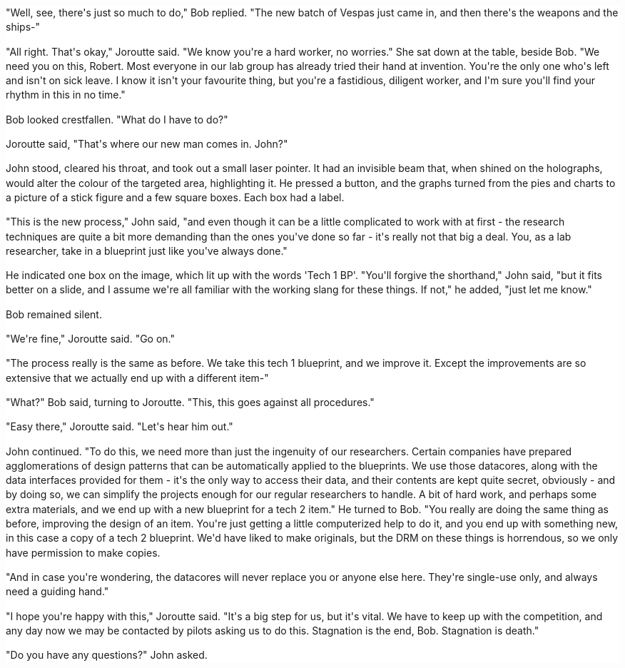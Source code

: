 "Well, see, there's just so much to  do," Bob replied. "The new batch of Vespas just came in, and then  there's the weapons and the ships-"

"All right. That's okay," Joroutte  said. "We know you're a hard worker, no worries." She sat down at the  table, beside Bob. "We need you on this, Robert. Most everyone in our lab  group has already tried their hand at invention. You're the only one who's left  and isn't on sick leave. I know it isn't your favourite thing, but you're a  fastidious, diligent worker, and I'm sure you'll find your rhythm in this in no  time."

Bob looked crestfallen. "What do I  have to do?"

Joroutte said, "That's where our new  man comes in. John?"

John stood, cleared his throat, and took  out a small laser pointer. It had an invisible beam that, when shined on the  holographs, would alter the colour of the targeted area, highlighting it. He pressed  a button, and the graphs turned from the pies and charts to a picture of a  stick figure and a few square boxes. Each box had a label.

"This is the new process," John  said, "and even though it can be a little complicated to work with at  first - the research techniques are quite a bit more demanding than the ones  you've done so far - it's really not that big a deal. You, as a lab researcher,  take in a blueprint just like you've always done."

He indicated one box on the image, which  lit up with the words 'Tech 1 BP'. "You'll forgive the shorthand,"  John said, "but it fits better on a slide, and I assume we're all familiar  with the working slang for these things. If not," he added, "just let  me know."

Bob remained silent.

"We're fine," Joroutte said.  "Go on."

"The process really is the same as  before. We take this tech 1 blueprint, and we improve it. Except the  improvements are so extensive that we actually end up with a different  item-"

"What?" Bob said, turning to Joroutte.  "This, this goes against all procedures."

"Easy there," Joroutte said.  "Let's hear him out."

John continued. "To do this, we need  more than just the ingenuity of our researchers. Certain companies have  prepared agglomerations of design patterns that can be automatically applied to  the blueprints. We use those datacores, along with the data interfaces provided  for them - it's the only way to access their data, and their contents are kept  quite secret, obviously - and by doing so, we can simplify the projects enough  for our regular researchers to handle. A bit of hard work, and perhaps some  extra materials, and we end up with a new blueprint for a tech 2 item." He  turned to Bob. "You really are doing the same thing as before, improving  the design of an item. You're just getting a little computerized help to do it,  and you end up with something new, in this case a copy of a tech 2 blueprint.  We'd have liked to make originals, but the DRM on these things is horrendous,  so we only have permission to make copies.

"And in case you're wondering, the  datacores will never replace you or anyone else here. They're single-use only, and  always need a guiding hand."

"I hope you're happy with this," Joroutte  said. "It's a big step for us, but it's vital. We have to keep up with the  competition, and any day now we may be contacted by pilots asking us to do  this. Stagnation is the end, Bob. Stagnation is death."

"Do you have any questions?" John  asked.
